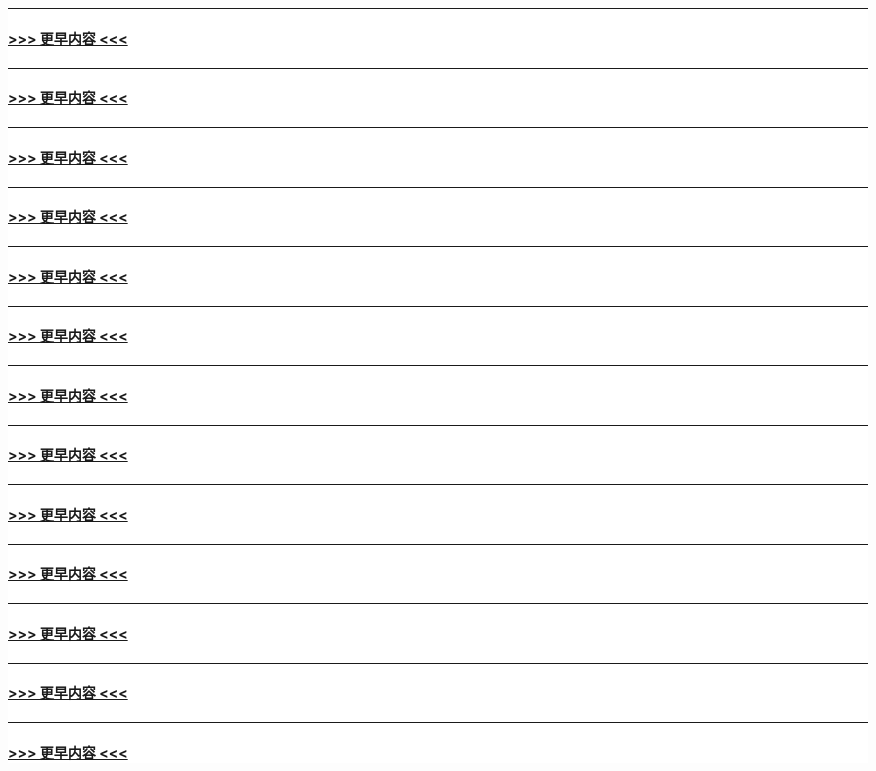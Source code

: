 ----
#### [ >>> 更早内容 <<< ](../indexes/link2.md-earlier.md?t=12100201)

----
#### [ >>> 更早内容 <<< ](../indexes/link2.md-earlier.md?t=12100211)

----
#### [ >>> 更早内容 <<< ](../indexes/link2.md-earlier.md?t=12100222)

----
#### [ >>> 更早内容 <<< ](../indexes/link2.md-earlier.md?t=12100233)

----
#### [ >>> 更早内容 <<< ](../indexes/link2.md-earlier.md?t=12100244)

----
#### [ >>> 更早内容 <<< ](../indexes/link2.md-earlier.md?t=12100255)

----
#### [ >>> 更早内容 <<< ](../indexes/link2.md-earlier.md?t=12100301)

----
#### [ >>> 更早内容 <<< ](../indexes/link2.md-earlier.md?t=12100311)

----
#### [ >>> 更早内容 <<< ](../indexes/link2.md-earlier.md?t=12100322)

----
#### [ >>> 更早内容 <<< ](../indexes/link2.md-earlier.md?t=12100333)

----
#### [ >>> 更早内容 <<< ](../indexes/link2.md-earlier.md?t=12100344)

----
#### [ >>> 更早内容 <<< ](../indexes/link2.md-earlier.md?t=12100355)

----
#### [ >>> 更早内容 <<< ](../indexes/link2.md-earlier.md?t=12100401)
